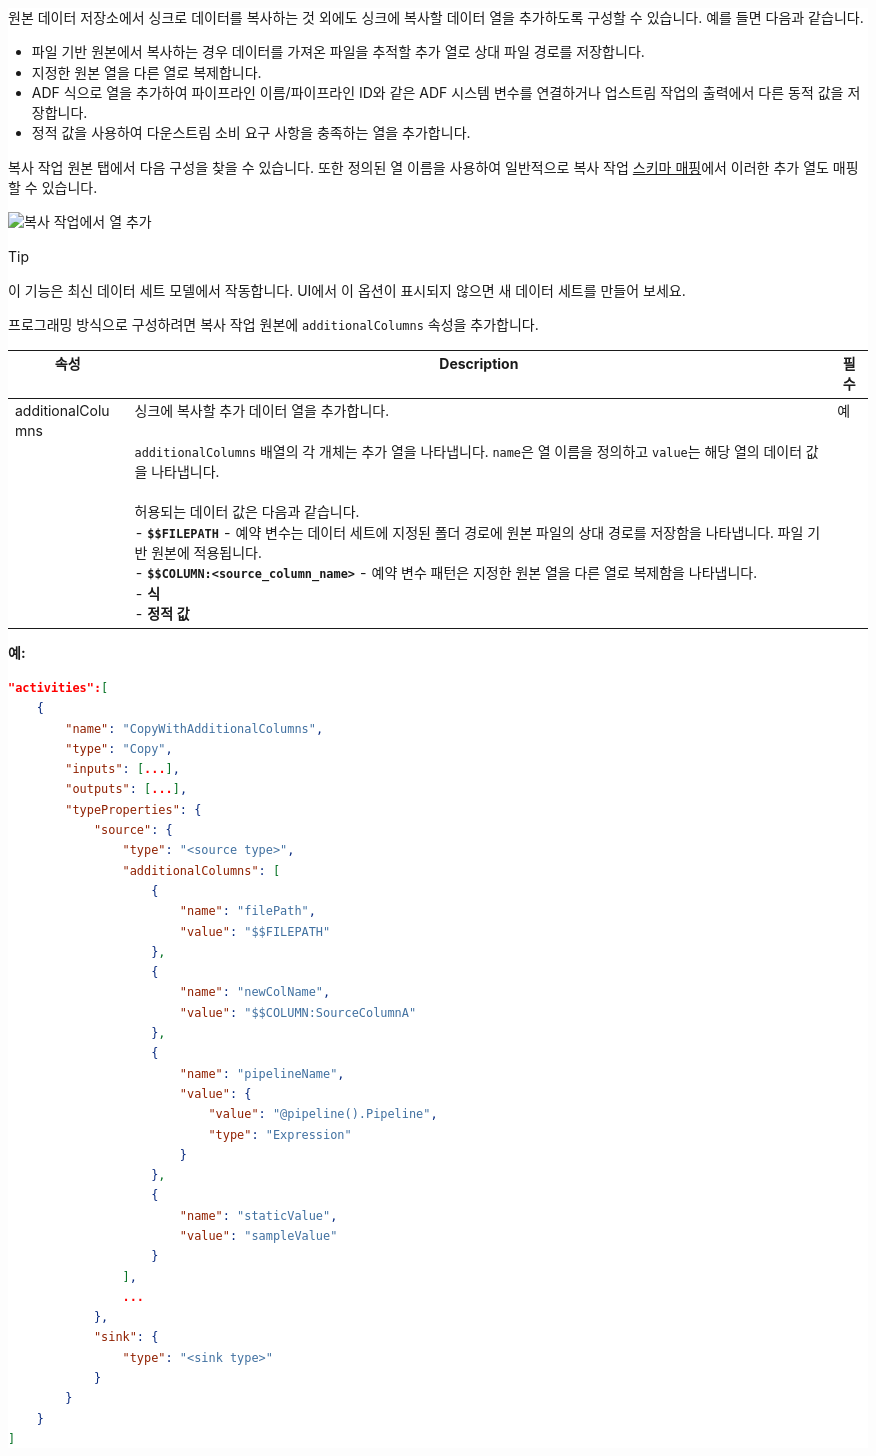 원본 데이터 저장소에서 싱크로 데이터를 복사하는 것 외에도 싱크에 복사할 데이터 열을 추가하도록 구성할 수 있습니다. 예를 들면 다음과 같습니다.

- 파일 기반 원본에서 복사하는 경우 데이터를 가져온 파일을 추적할 추가 열로 상대 파일 경로를 저장합니다.
- 지정한 원본 열을 다른 열로 복제합니다. 
- ADF 식으로 열을 추가하여 파이프라인 이름/파이프라인 ID와 같은 ADF 시스템 변수를 연결하거나 업스트림 작업의 출력에서 다른 동적 값을 저장합니다.
- 정적 값을 사용하여 다운스트림 소비 요구 사항을 충족하는 열을 추가합니다.

복사 작업 원본 탭에서 다음 구성을 찾을 수 있습니다. 또한 정의된 열 이름을 사용하여 일반적으로 복사 작업 [스키마 매핑](copy-activity-schema-and-type-mapping.md#schema-mapping)에서 이러한 추가 열도 매핑할 수 있습니다. 

![복사 작업에서 열 추가](./media/copy-activity-overview/copy-activity-add-additional-columns.png)

>[!TIP]
>이 기능은 최신 데이터 세트 모델에서 작동합니다. UI에서 이 옵션이 표시되지 않으면 새 데이터 세트를 만들어 보세요.

프로그래밍 방식으로 구성하려면 복사 작업 원본에 `additionalColumns` 속성을 추가합니다.

| 속성 | Description | 필수 |
| --- | --- | --- |
| additionalColumns | 싱크에 복사할 추가 데이터 열을 추가합니다.<br><br>`additionalColumns` 배열의 각 개체는 추가 열을 나타냅니다. `name`은 열 이름을 정의하고 `value`는 해당 열의 데이터 값을 나타냅니다.<br><br>허용되는 데이터 값은 다음과 같습니다.<br>-  **`$$FILEPATH`** - 예약 변수는 데이터 세트에 지정된 폴더 경로에 원본 파일의 상대 경로를 저장함을 나타냅니다. 파일 기반 원본에 적용됩니다.<br>-  **`$$COLUMN:<source_column_name>`** - 예약 변수 패턴은 지정한 원본 열을 다른 열로 복제함을 나타냅니다.<br>- **식**<br>- **정적 값** | 예 |

**예:**

```json
"activities":[
    {
        "name": "CopyWithAdditionalColumns",
        "type": "Copy",
        "inputs": [...],
        "outputs": [...],
        "typeProperties": {
            "source": {
                "type": "<source type>",
                "additionalColumns": [
                    {
                        "name": "filePath",
                        "value": "$$FILEPATH"
                    },
                    {
                        "name": "newColName",
                        "value": "$$COLUMN:SourceColumnA"
                    },
                    {
                        "name": "pipelineName",
                        "value": {
                            "value": "@pipeline().Pipeline",
                            "type": "Expression"
                        }
                    },
                    {
                        "name": "staticValue",
                        "value": "sampleValue"
                    }
                ],
                ...
            },
            "sink": {
                "type": "<sink type>"
            }
        }
    }
]
```
